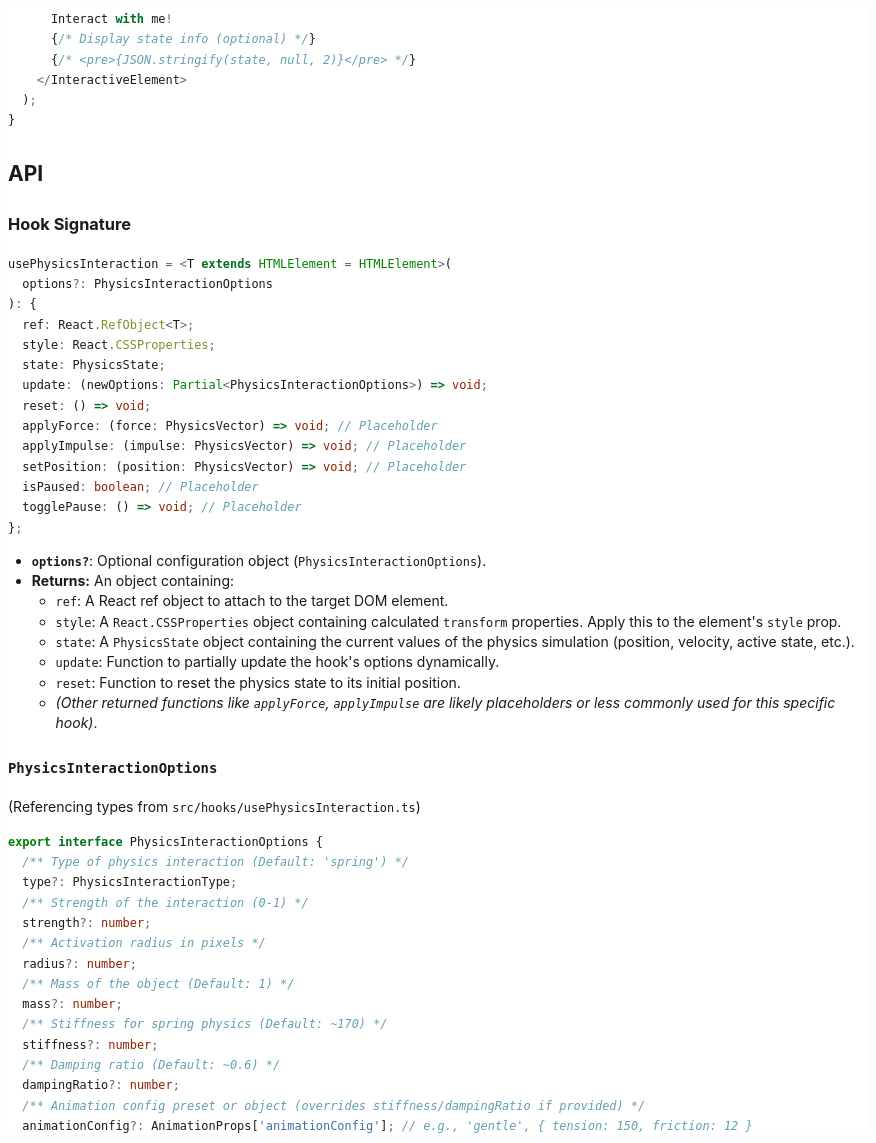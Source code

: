 ```typescript
      Interact with me!
      {/* Display state info (optional) */}
      {/* <pre>{JSON.stringify(state, null, 2)}</pre> */}
    </InteractiveElement>
  );
}
```

## API

### Hook Signature

```typescript
usePhysicsInteraction = <T extends HTMLElement = HTMLElement>(
  options?: PhysicsInteractionOptions
): {
  ref: React.RefObject<T>;
  style: React.CSSProperties;
  state: PhysicsState;
  update: (newOptions: Partial<PhysicsInteractionOptions>) => void;
  reset: () => void;
  applyForce: (force: PhysicsVector) => void; // Placeholder
  applyImpulse: (impulse: PhysicsVector) => void; // Placeholder
  setPosition: (position: PhysicsVector) => void; // Placeholder
  isPaused: boolean; // Placeholder
  togglePause: () => void; // Placeholder
};
```

*   **`options?`**: Optional configuration object (`PhysicsInteractionOptions`).
*   **Returns:** An object containing:
    *   `ref`: A React ref object to attach to the target DOM element.
    *   `style`: A `React.CSSProperties` object containing calculated `transform` properties. Apply this to the element's `style` prop.
    *   `state`: A `PhysicsState` object containing the current values of the physics simulation (position, velocity, active state, etc.).
    *   `update`: Function to partially update the hook's options dynamically.
    *   `reset`: Function to reset the physics state to its initial position.
    *   *(Other returned functions like `applyForce`, `applyImpulse` are likely placeholders or less commonly used for this specific hook)*.

### `PhysicsInteractionOptions`

(Referencing types from `src/hooks/usePhysicsInteraction.ts`)

```typescript
export interface PhysicsInteractionOptions {
  /** Type of physics interaction (Default: 'spring') */
  type?: PhysicsInteractionType;
  /** Strength of the interaction (0-1) */
  strength?: number;
  /** Activation radius in pixels */
  radius?: number;
  /** Mass of the object (Default: 1) */
  mass?: number;
  /** Stiffness for spring physics (Default: ~170) */
  stiffness?: number;
  /** Damping ratio (Default: ~0.6) */
  dampingRatio?: number;
  /** Animation config preset or object (overrides stiffness/dampingRatio if provided) */
  animationConfig?: AnimationProps['animationConfig']; // e.g., 'gentle', { tension: 150, friction: 12 }
```